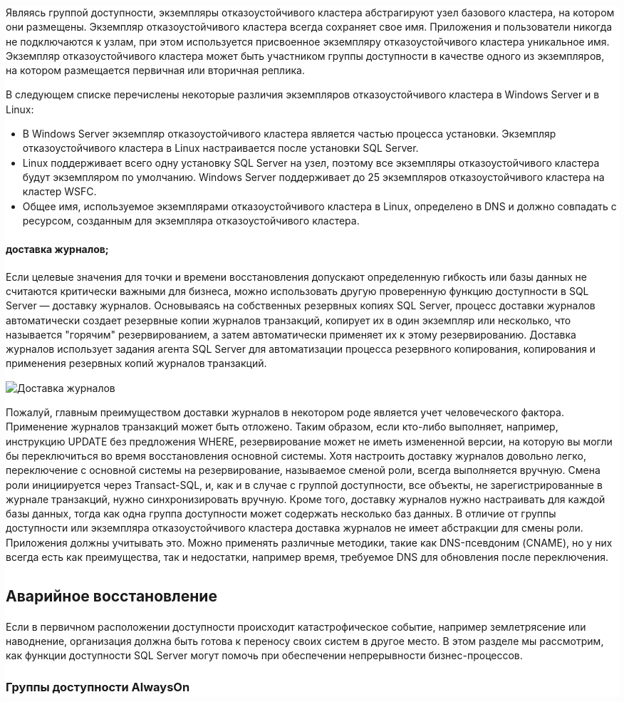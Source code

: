 Являясь группой доступности, экземпляры отказоустойчивого кластера абстрагируют узел базового кластера, на котором они размещены. Экземпляр отказоустойчивого кластера всегда сохраняет свое имя. Приложения и пользователи никогда не подключаются к узлам, при этом используется присвоенное экземпляру отказоустойчивого кластера уникальное имя. Экземпляр отказоустойчивого кластера может быть участником группы доступности в качестве одного из экземпляров, на котором размещается первичная или вторичная реплика.

В следующем списке перечислены некоторые различия экземпляров отказоустойчивого кластера в Windows Server и в Linux:

* В Windows Server экземпляр отказоустойчивого кластера является частью процесса установки. Экземпляр отказоустойчивого кластера в Linux настраивается после установки SQL Server.
* Linux поддерживает всего одну установку SQL Server на узел, поэтому все экземпляры отказоустойчивого кластера будут экземпляром по умолчанию. Windows Server поддерживает до 25 экземпляров отказоустойчивого кластера на кластер WSFC.
* Общее имя, используемое экземплярами отказоустойчивого кластера в Linux, определено в DNS и должно совпадать с ресурсом, созданным для экземпляра отказоустойчивого кластера.

#### <a name="log-shipping"></a>доставка журналов;
Если целевые значения для точки и времени восстановления допускают определенную гибкость или базы данных не считаются критически важными для бизнеса, можно использовать другую проверенную функцию доступности в SQL Server — доставку журналов. Основываясь на собственных резервных копиях SQL Server, процесс доставки журналов автоматически создает резервные копии журналов транзакций, копирует их в один экземпляр или несколько, что называется "горячим" резервированием, а затем автоматически применяет их к этому резервированию. Доставка журналов использует задания агента SQL Server для автоматизации процесса резервного копирования, копирования и применения резервных копий журналов транзакций.

![Доставка журналов](media/sql-server-ha-story/image5.png)
 
Пожалуй, главным преимуществом доставки журналов в некотором роде является учет человеческого фактора. Применение журналов транзакций может быть отложено. Таким образом, если кто-либо выполняет, например, инструкцию UPDATE без предложения WHERE, резервирование может не иметь измененной версии, на которую вы могли бы переключиться во время восстановления основной системы. Хотя настроить доставку журналов довольно легко, переключение с основной системы на резервирование, называемое сменой роли, всегда выполняется вручную. Смена роли инициируется через Transact-SQL, и, как и в случае с группой доступности, все объекты, не зарегистрированные в журнале транзакций, нужно синхронизировать вручную. Кроме того, доставку журналов нужно настраивать для каждой базы данных, тогда как одна группа доступности может содержать несколько баз данных. В отличие от группы доступности или экземпляра отказоустойчивого кластера доставка журналов не имеет абстракции для смены роли. Приложения должны учитывать это. Можно применять различные методики, такие как DNS-псевдоним (CNAME), но у них всегда есть как преимущества, так и недостатки, например время, требуемое DNS для обновления после переключения.

## <a name="disaster-recovery"></a>Аварийное восстановление

Если в первичном расположении доступности происходит катастрофическое событие, например землетрясение или наводнение, организация должна быть готова к переносу своих систем в другое место. В этом разделе мы рассмотрим, как функции доступности SQL Server могут помочь при обеспечении непрерывности бизнес-процессов.

### <a name="always-on-availability-groups"></a>Группы доступности AlwaysOn
